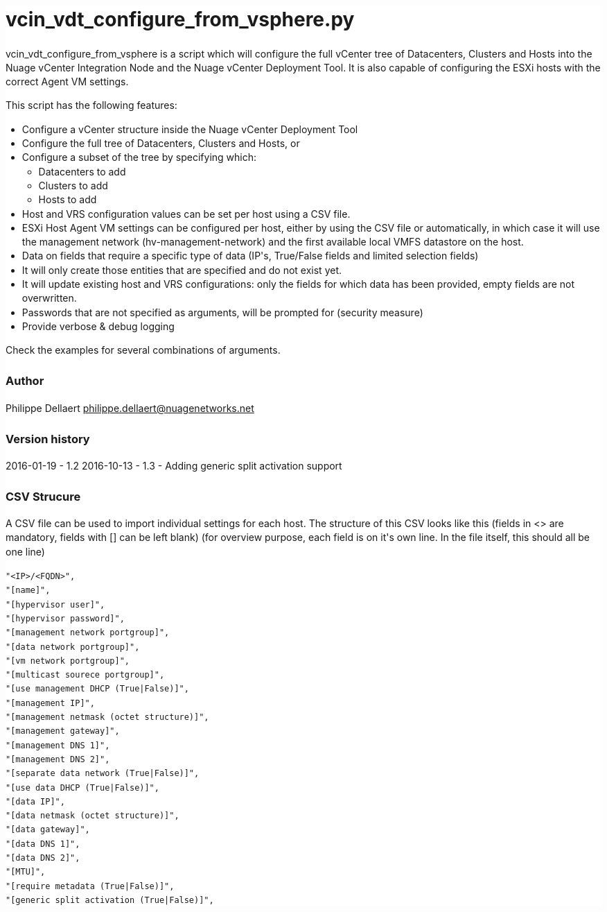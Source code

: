 vcin_vdt_configure_from_vsphere.py
==================================
vcin_vdt_configure_from_vsphere is a script which will configure the full vCenter tree of Datacenters, Clusters and Hosts into the Nuage vCenter Integration Node and the Nuage vCenter Deployment Tool. It is also capable of configuring the ESXi hosts with the correct Agent VM settings.

This script has the following features:
* Configure a vCenter structure inside the Nuage vCenter Deployment Tool
* Configure the full tree of Datacenters, Clusters and Hosts, or
* Configure a subset of the tree by specifying which:
  * Datacenters to add
  * Clusters to add
  * Hosts to add
* Host and VRS configuration values can be set per host using a CSV file.
* ESXi Host Agent VM settings can be configured per host, either by using the CSV file or automatically, in which case it will use the management network (hv-management-network) and the first available local VMFS datastore on the host.
* Data on fields that require a specific type of data (IP's, True/False fields and limited selection fields)
* It will only create those entities that are specified and do not exist yet.
* It will update existing host and VRS configurations: only the fields for which data has been provided, empty fields are not overwritten.
* Passwords that are not specified as arguments, will be prompted for (security measure)
* Provide verbose & debug logging

Check the examples for several combinations of arguments.

### Author ###
Philippe Dellaert <philippe.dellaert@nuagenetworks.net>

### Version history ###
2016-01-19 - 1.2
2016-10-13 - 1.3 - Adding generic split activation support

### CSV Strucure ###
A CSV file can be used to import individual settings for each host. The structure of this CSV looks like this (fields in <> are mandatory, fields with [] can be left blank)
(for overview purpose, each field is on it's own line. In the file itself, this should all be one line)

    "<IP>/<FQDN>",
    "[name]",
    "[hypervisor user]",
    "[hypervisor password]",
    "[management network portgroup]",
    "[data network portgroup]",
    "[vm network portgroup]",
    "[multicast sourece portgroup]",
    "[use management DHCP (True|False)]",
    "[management IP]",
    "[management netmask (octet structure)]",
    "[management gateway]",
    "[management DNS 1]",
    "[management DNS 2]",
    "[separate data network (True|False)]",
    "[use data DHCP (True|False)]",
    "[data IP]",
    "[data netmask (octet structure)]",
    "[data gateway]",
    "[data DNS 1]",
    "[data DNS 2]",
    "[MTU]",
    "[require metadata (True|False)]",
    "[generic split activation (True|False)]",